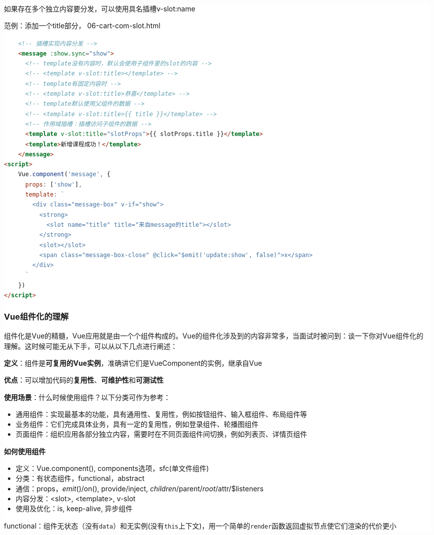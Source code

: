 如果存在多个独立内容要分发，可以使用具名插槽v-slot:name

范例：添加一个title部分， 06-cart-com-slot.html

```html
    <!-- 插槽实现内容分发 -->
    <message :show.sync="show">
      <!-- template没有内容时，默认会使用子组件里的slot的内容 -->
      <!-- <template v-slot:title></template> -->
      <!-- template有固定内容时 -->
      <!-- <template v-slot:title>恭喜</template> -->
      <!-- template默认使用父组件的数据 -->
      <!-- <template v-slot:title>{{ title }}</template> -->
      <!-- 作用域插槽：插槽访问子组件的数据 -->
      <template v-slot:title="slotProps">{{ slotProps.title }}</template>
      <template>新增课程成功！</template>
    </message>
<script>
    Vue.component('message', {
      props: ['show'],
      template: `
        <div class="message-box" v-if="show">
          <strong>
            <slot name="title" title="来自message的title"></slot>
          </strong>
          <slot></slot>
          <span class="message-box-close" @click="$emit('update:show', false)">x</span>
        </div>
      `
    })
</script>
```

### Vue组件化的理解

组件化是Vue的精髓，Vue应用就是由一个个组件构成的。Vue的组件化涉及到的内容非常多，当面试时被问到：谈一下你对Vue组件化的理解。这时候可能无从下手，可以从以下几点进行阐述：

**定义**：组件是**可复用的Vue实例**，准确讲它们是VueComponent的实例，继承自Vue

**优点**：可以增加代码的**复用性**、**可维护性**和**可测试性**

**使用场景**：什么时候使用组件？以下分类可作为参考：

- 通用组件：实现最基本的功能，具有通用性、复用性，例如按钮组件、输入框组件、布局组件等
- 业务组件：它们完成具体业务，具有一定的复用性，例如登录组件、轮播图组件
- 页面组件：组织应用各部分独立内容，需要时在不同页面组件间切换，例如列表页、详情页组件

**如何使用组件**

- 定义：Vue.component(), components选项，sfc(单文件组件)
- 分类：有状态组件，functional，abstract
- 通信：props，$emit()/$on(), provide/inject, $children/$parent/$root/$attr/$listeners
- 内容分发：\<slot>, \<template>, v-slot
- 使用及优化：is, keep-alive, 异步组件

functional：组件无状态（没有`data`）和无实例(没有`this`上下文)，用一个简单的`render`函数返回虚拟节点使它们渲染的代价更小
